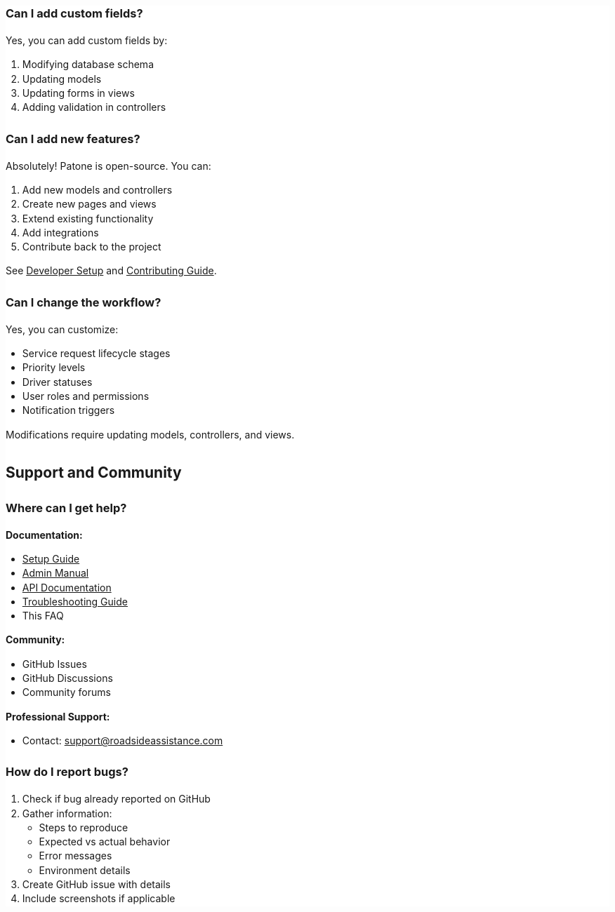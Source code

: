 ### Can I add custom fields?

Yes, you can add custom fields by:
1. Modifying database schema
2. Updating models
3. Updating forms in views
4. Adding validation in controllers

### Can I add new features?

Absolutely! Patone is open-source. You can:
1. Add new models and controllers
2. Create new pages and views
3. Extend existing functionality
4. Add integrations
5. Contribute back to the project

See [Developer Setup](./developer/SETUP.md) and [Contributing Guide](./developer/CONTRIBUTING.md).

### Can I change the workflow?

Yes, you can customize:
- Service request lifecycle stages
- Priority levels
- Driver statuses
- User roles and permissions
- Notification triggers

Modifications require updating models, controllers, and views.

## Support and Community

### Where can I get help?

**Documentation:**
- [Setup Guide](./developer/SETUP.md)
- [Admin Manual](./user-guide/ADMIN_MANUAL.md)
- [API Documentation](./api/README.md)
- [Troubleshooting Guide](./TROUBLESHOOTING.md)
- This FAQ

**Community:**
- GitHub Issues
- GitHub Discussions
- Community forums

**Professional Support:**
- Contact: support@roadsideassistance.com

### How do I report bugs?

1. Check if bug already reported on GitHub
2. Gather information:
   - Steps to reproduce
   - Expected vs actual behavior
   - Error messages
   - Environment details
3. Create GitHub issue with details
4. Include screenshots if applicable
